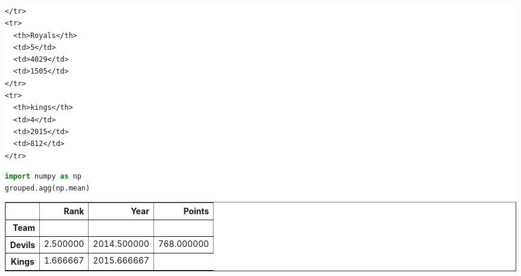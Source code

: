     </tr>
    <tr>
      <th>Royals</th>
      <td>5</td>
      <td>4029</td>
      <td>1505</td>
    </tr>
    <tr>
      <th>kings</th>
      <td>4</td>
      <td>2015</td>
      <td>812</td>
    </tr>
  </tbody>
</table>
</div>




```python
import numpy as np
grouped.agg(np.mean)
```




<div>
<style scoped>
    .dataframe tbody tr th:only-of-type {
        vertical-align: middle;
    }

    .dataframe tbody tr th {
        vertical-align: top;
    }

    .dataframe thead th {
        text-align: right;
    }
</style>
<table border="1" class="dataframe">
  <thead>
    <tr style="text-align: right;">
      <th></th>
      <th>Rank</th>
      <th>Year</th>
      <th>Points</th>
    </tr>
    <tr>
      <th>Team</th>
      <th></th>
      <th></th>
      <th></th>
    </tr>
  </thead>
  <tbody>
    <tr>
      <th>Devils</th>
      <td>2.500000</td>
      <td>2014.500000</td>
      <td>768.000000</td>
    </tr>
    <tr>
      <th>Kings</th>
      <td>1.666667</td>
      <td>2015.666667</td>